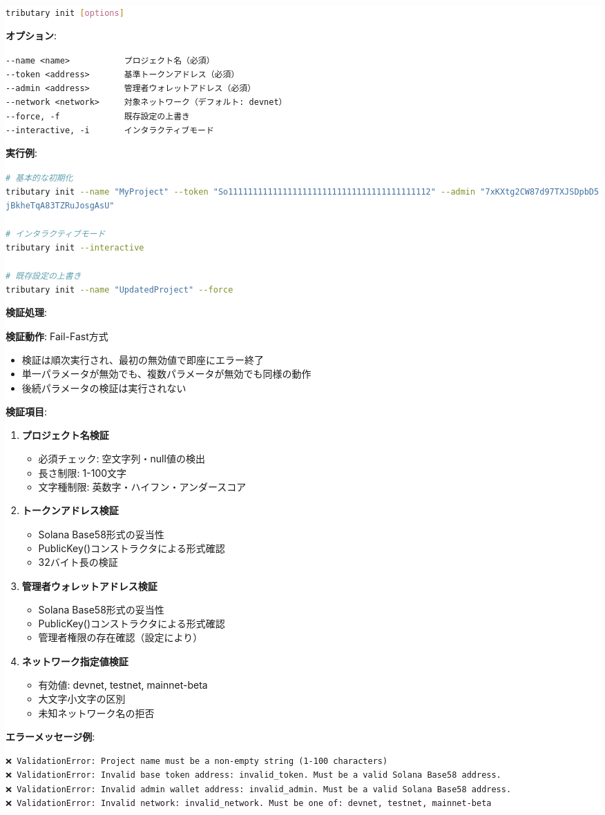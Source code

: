 ```bash
tributary init [options]
```

**オプション**:
```
--name <name>           プロジェクト名（必須）
--token <address>       基準トークンアドレス（必須）
--admin <address>       管理者ウォレットアドレス（必須）
--network <network>     対象ネットワーク（デフォルト: devnet）
--force, -f             既存設定の上書き
--interactive, -i       インタラクティブモード
```

**実行例**:
```bash
# 基本的な初期化
tributary init --name "MyProject" --token "So11111111111111111111111111111111111111112" --admin "7xKXtg2CW87d97TXJSDpbD5jBkheTqA83TZRuJosgAsU"

# インタラクティブモード
tributary init --interactive

# 既存設定の上書き
tributary init --name "UpdatedProject" --force
```

**検証処理**:

**検証動作**: Fail-Fast方式
- 検証は順次実行され、最初の無効値で即座にエラー終了
- 単一パラメータが無効でも、複数パラメータが無効でも同様の動作
- 後続パラメータの検証は実行されない

**検証項目**:
1. **プロジェクト名検証**
   - 必須チェック: 空文字列・null値の検出
   - 長さ制限: 1-100文字
   - 文字種制限: 英数字・ハイフン・アンダースコア

2. **トークンアドレス検証**
   - Solana Base58形式の妥当性
   - PublicKey()コンストラクタによる形式確認
   - 32バイト長の検証

3. **管理者ウォレットアドレス検証**
   - Solana Base58形式の妥当性
   - PublicKey()コンストラクタによる形式確認
   - 管理者権限の存在確認（設定により）

4. **ネットワーク指定値検証**
   - 有効値: devnet, testnet, mainnet-beta
   - 大文字小文字の区別
   - 未知ネットワーク名の拒否

**エラーメッセージ例**:
```
❌ ValidationError: Project name must be a non-empty string (1-100 characters)
❌ ValidationError: Invalid base token address: invalid_token. Must be a valid Solana Base58 address.
❌ ValidationError: Invalid admin wallet address: invalid_admin. Must be a valid Solana Base58 address.
❌ ValidationError: Invalid network: invalid_network. Must be one of: devnet, testnet, mainnet-beta
```

